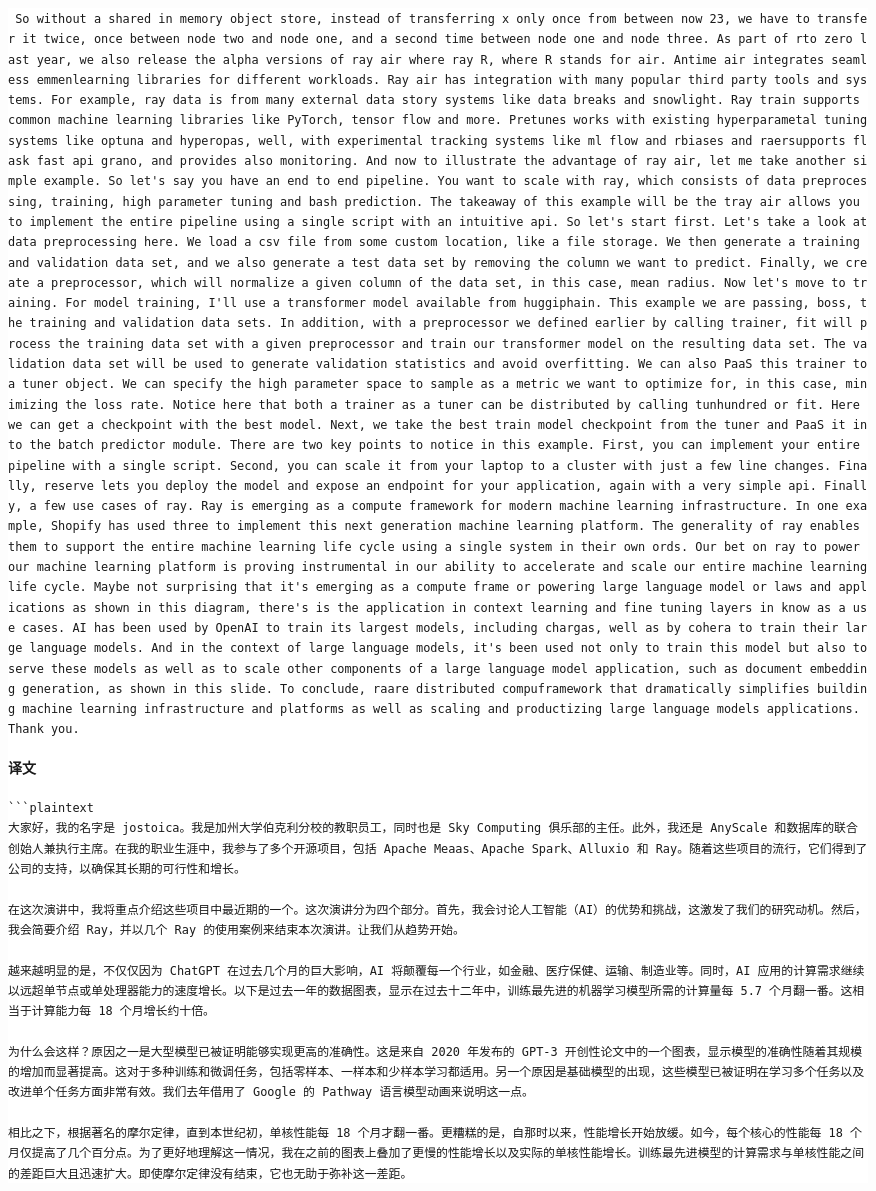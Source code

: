 ```
 So without a shared in memory object store, instead of transferring x only once from between now 23, we have to transfer it twice, once between node two and node one, and a second time between node one and node three. As part of rto zero last year, we also release the alpha versions of ray air where ray R, where R stands for air. Antime air integrates seamless emmenlearning libraries for different workloads. Ray air has integration with many popular third party tools and systems. For example, ray data is from many external data story systems like data breaks and snowlight. Ray train supports common machine learning libraries like PyTorch, tensor flow and more. Pretunes works with existing hyperparametal tuning systems like optuna and hyperopas, well, with experimental tracking systems like ml flow and rbiases and raersupports flask fast api grano, and provides also monitoring. And now to illustrate the advantage of ray air, let me take another simple example. So let's say you have an end to end pipeline. You want to scale with ray, which consists of data preprocessing, training, high parameter tuning and bash prediction. The takeaway of this example will be the tray air allows you to implement the entire pipeline using a single script with an intuitive api. So let's start first. Let's take a look at data preprocessing here. We load a csv file from some custom location, like a file storage. We then generate a training and validation data set, and we also generate a test data set by removing the column we want to predict. Finally, we create a preprocessor, which will normalize a given column of the data set, in this case, mean radius. Now let's move to training. For model training, I'll use a transformer model available from huggiphain. This example we are passing, boss, the training and validation data sets. In addition, with a preprocessor we defined earlier by calling trainer, fit will process the training data set with a given preprocessor and train our transformer model on the resulting data set. The validation data set will be used to generate validation statistics and avoid overfitting. We can also PaaS this trainer to a tuner object. We can specify the high parameter space to sample as a metric we want to optimize for, in this case, minimizing the loss rate. Notice here that both a trainer as a tuner can be distributed by calling tunhundred or fit. Here we can get a checkpoint with the best model. Next, we take the best train model checkpoint from the tuner and PaaS it into the batch predictor module. There are two key points to notice in this example. First, you can implement your entire pipeline with a single script. Second, you can scale it from your laptop to a cluster with just a few line changes. Finally, reserve lets you deploy the model and expose an endpoint for your application, again with a very simple api. Finally, a few use cases of ray. Ray is emerging as a compute framework for modern machine learning infrastructure. In one example, Shopify has used three to implement this next generation machine learning platform. The generality of ray enables them to support the entire machine learning life cycle using a single system in their own ords. Our bet on ray to power our machine learning platform is proving instrumental in our ability to accelerate and scale our entire machine learning life cycle. Maybe not surprising that it's emerging as a compute frame or powering large language model or laws and applications as shown in this diagram, there's is the application in context learning and fine tuning layers in know as a use cases. AI has been used by OpenAI to train its largest models, including chargas, well as by cohera to train their large language models. And in the context of large language models, it's been used not only to train this model but also to serve these models as well as to scale other components of a large language model application, such as document embedding generation, as shown in this slide. To conclude, raare distributed compuframework that dramatically simplifies building machine learning infrastructure and platforms as well as scaling and productizing large language models applications. Thank you. 
```

#### 译文

```
```plaintext
大家好，我的名字是 jostoica。我是加州大学伯克利分校的教职员工，同时也是 Sky Computing 俱乐部的主任。此外，我还是 AnyScale 和数据库的联合创始人兼执行主席。在我的职业生涯中，我参与了多个开源项目，包括 Apache Meaas、Apache Spark、Alluxio 和 Ray。随着这些项目的流行，它们得到了公司的支持，以确保其长期的可行性和增长。

在这次演讲中，我将重点介绍这些项目中最近期的一个。这次演讲分为四个部分。首先，我会讨论人工智能（AI）的优势和挑战，这激发了我们的研究动机。然后，我会简要介绍 Ray，并以几个 Ray 的使用案例来结束本次演讲。让我们从趋势开始。

越来越明显的是，不仅仅因为 ChatGPT 在过去几个月的巨大影响，AI 将颠覆每一个行业，如金融、医疗保健、运输、制造业等。同时，AI 应用的计算需求继续以远超单节点或单处理器能力的速度增长。以下是过去一年的数据图表，显示在过去十二年中，训练最先进的机器学习模型所需的计算量每 5.7 个月翻一番。这相当于计算能力每 18 个月增长约十倍。

为什么会这样？原因之一是大型模型已被证明能够实现更高的准确性。这是来自 2020 年发布的 GPT-3 开创性论文中的一个图表，显示模型的准确性随着其规模的增加而显著提高。这对于多种训练和微调任务，包括零样本、一样本和少样本学习都适用。另一个原因是基础模型的出现，这些模型已被证明在学习多个任务以及改进单个任务方面非常有效。我们去年借用了 Google 的 Pathway 语言模型动画来说明这一点。

相比之下，根据著名的摩尔定律，直到本世纪初，单核性能每 18 个月才翻一番。更糟糕的是，自那时以来，性能增长开始放缓。如今，每个核心的性能每 18 个月仅提高了几个百分点。为了更好地理解这一情况，我在之前的图表上叠加了更慢的性能增长以及实际的单核性能增长。训练最先进模型的计算需求与单核性能之间的差距巨大且迅速扩大。即使摩尔定律没有结束，它也无助于弥补这一差距。
```